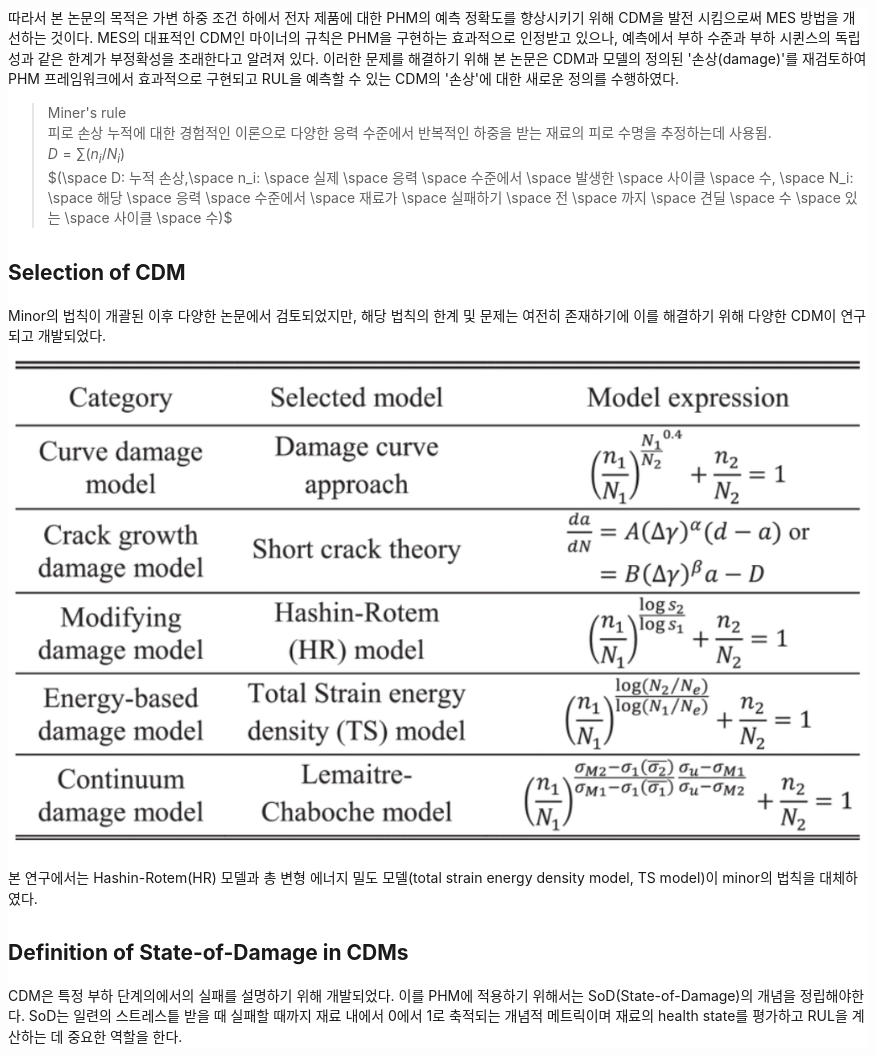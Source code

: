 따라서 본 논문의 목적은 가변 하중 조건 하에서 전자 제품에 대한 PHM의 예측 정확도를 향상시키기 위해 CDM을 발전 시킴으로써 MES 방법을 개선하는 것이다. MES의 대표적인 CDM인 마이너의 규칙은 PHM을 구현하는 효과적으로 인정받고 있으나, 예측에서 부하 수준과 부하 시퀸스의 독립성과 같은 한계가 부정확성을 초래한다고 알려져 있다. 이러한 문제를 해결하기 위해 본 논문은 CDM과 모델의 정의된 '손상(damage)'를 재검토하여 PHM 프레임워크에서 효과적으로 구현되고 RUL을 예측할 수 있는 CDM의 '손상'에 대한 새로운 정의를 수행하였다.

> Miner's rule<br>
피로 손상 누적에 대한 경험적인 이론으로 다양한 응력 수준에서 반복적인 하중을 받는 재료의 피로 수명을 추정하는데 사용됨. <br>
$D = \sum(n_i/N_i)$<br>
$(\space D: 누적 손상,\space n_i: \space 실제 \space 응력 \space 수준에서 \space 발생한 \space 사이클 \space 수, \space N_i: \space 해당 \space 응력 \space 수준에서 \space 재료가 \space 실패하기 \space 전 \space 까지 \space 견딜 \space 수 \space 있는 \space 사이클 \space 수)$

## Selection of CDM
Minor의 법칙이 개괄된 이후 다양한 논문에서 검토되었지만, 해당 법칙의 한계 및 문제는 여전히 존재하기에 이를 해결하기 위해 다양한 CDM이 연구되고 개발되었다.

<p align="center">
  <img src="./img/03/03_figure1.png" alt="Miner의 법칙을 대체하여 선택된 CDMs">
</p>

본 연구에서는 Hashin-Rotem(HR) 모델과 총 변형 에너지 밀도 모델(total strain energy density model, TS model)이 minor의 법칙을 대체하였다.

## Definition of State-of-Damage in CDMs
CDM은 특정 부하 단계의에서의 실패를 설명하기 위해 개발되었다. 이를 PHM에 적용하기 위해서는 SoD(State-of-Damage)의 개념을 정립해야한다. SoD는 일련의 스트레스틑 받을 때 실패할 때까지 재료 내에서 0에서 1로 축적되는 개념적 메트릭이며 재료의 health state를 평가하고 RUL을 계산하는 데 중요한 역할을 한다.

<p align="center">